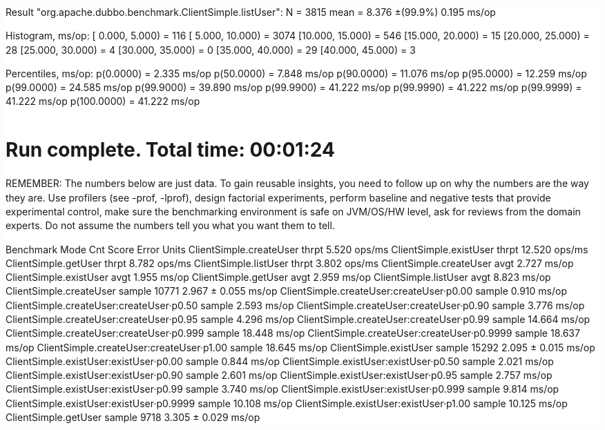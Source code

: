 

Result "org.apache.dubbo.benchmark.ClientSimple.listUser":
  N = 3815
  mean =      8.376 ±(99.9%) 0.195 ms/op

  Histogram, ms/op:
    [ 0.000,  5.000) = 116 
    [ 5.000, 10.000) = 3074 
    [10.000, 15.000) = 546 
    [15.000, 20.000) = 15 
    [20.000, 25.000) = 28 
    [25.000, 30.000) = 4 
    [30.000, 35.000) = 0 
    [35.000, 40.000) = 29 
    [40.000, 45.000) = 3 

  Percentiles, ms/op:
      p(0.0000) =      2.335 ms/op
     p(50.0000) =      7.848 ms/op
     p(90.0000) =     11.076 ms/op
     p(95.0000) =     12.259 ms/op
     p(99.0000) =     24.585 ms/op
     p(99.9000) =     39.890 ms/op
     p(99.9900) =     41.222 ms/op
     p(99.9990) =     41.222 ms/op
     p(99.9999) =     41.222 ms/op
    p(100.0000) =     41.222 ms/op


# Run complete. Total time: 00:01:24

REMEMBER: The numbers below are just data. To gain reusable insights, you need to follow up on
why the numbers are the way they are. Use profilers (see -prof, -lprof), design factorial
experiments, perform baseline and negative tests that provide experimental control, make sure
the benchmarking environment is safe on JVM/OS/HW level, ask for reviews from the domain experts.
Do not assume the numbers tell you what you want them to tell.

Benchmark                                     Mode    Cnt   Score   Error   Units
ClientSimple.createUser                      thrpt          5.520          ops/ms
ClientSimple.existUser                       thrpt         12.520          ops/ms
ClientSimple.getUser                         thrpt          8.782          ops/ms
ClientSimple.listUser                        thrpt          3.802          ops/ms
ClientSimple.createUser                       avgt          2.727           ms/op
ClientSimple.existUser                        avgt          1.955           ms/op
ClientSimple.getUser                          avgt          2.959           ms/op
ClientSimple.listUser                         avgt          8.823           ms/op
ClientSimple.createUser                     sample  10771   2.967 ± 0.055   ms/op
ClientSimple.createUser:createUser·p0.00    sample          0.910           ms/op
ClientSimple.createUser:createUser·p0.50    sample          2.593           ms/op
ClientSimple.createUser:createUser·p0.90    sample          3.776           ms/op
ClientSimple.createUser:createUser·p0.95    sample          4.296           ms/op
ClientSimple.createUser:createUser·p0.99    sample         14.664           ms/op
ClientSimple.createUser:createUser·p0.999   sample         18.448           ms/op
ClientSimple.createUser:createUser·p0.9999  sample         18.637           ms/op
ClientSimple.createUser:createUser·p1.00    sample         18.645           ms/op
ClientSimple.existUser                      sample  15292   2.095 ± 0.015   ms/op
ClientSimple.existUser:existUser·p0.00      sample          0.844           ms/op
ClientSimple.existUser:existUser·p0.50      sample          2.021           ms/op
ClientSimple.existUser:existUser·p0.90      sample          2.601           ms/op
ClientSimple.existUser:existUser·p0.95      sample          2.757           ms/op
ClientSimple.existUser:existUser·p0.99      sample          3.740           ms/op
ClientSimple.existUser:existUser·p0.999     sample          9.814           ms/op
ClientSimple.existUser:existUser·p0.9999    sample         10.108           ms/op
ClientSimple.existUser:existUser·p1.00      sample         10.125           ms/op
ClientSimple.getUser                        sample   9718   3.305 ± 0.029   ms/op